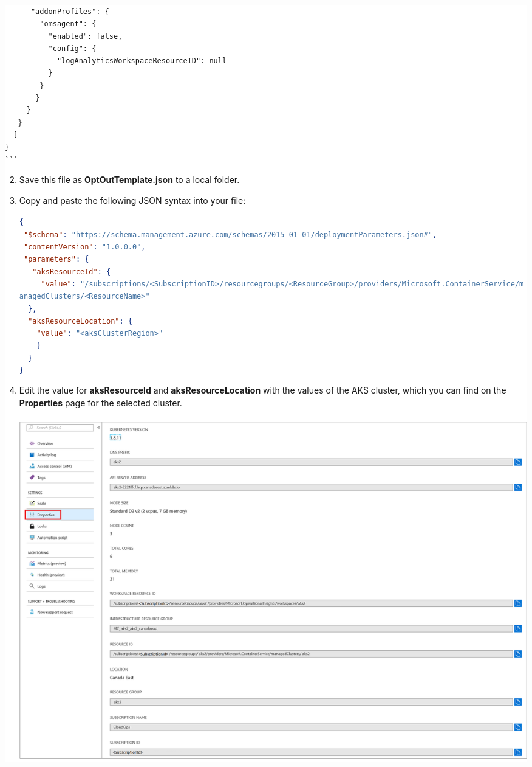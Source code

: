          "addonProfiles": {
            "omsagent": {
              "enabled": false,
              "config": {
                "logAnalyticsWorkspaceResourceID": null
              }
            }
           }
         }
       }
      ]
    }
    ```

2. Save this file as **OptOutTemplate.json** to a local folder.
3. Copy and paste the following JSON syntax into your file:

    ```json
    {
     "$schema": "https://schema.management.azure.com/schemas/2015-01-01/deploymentParameters.json#",
     "contentVersion": "1.0.0.0",
     "parameters": {
       "aksResourceId": {
         "value": "/subscriptions/<SubscriptionID>/resourcegroups/<ResourceGroup>/providers/Microsoft.ContainerService/managedClusters/<ResourceName>"
      },
      "aksResourceLocation": {
        "value": "<aksClusterRegion>"
        }
      }
    }
    ```

4. Edit the value for **aksResourceId** and **aksResourceLocation** with the values of the AKS cluster, which you can find on the **Properties** page for the selected cluster.<br><br> ![Container properties page](./media/monitoring-container-health/container-properties-page.png)<br>
